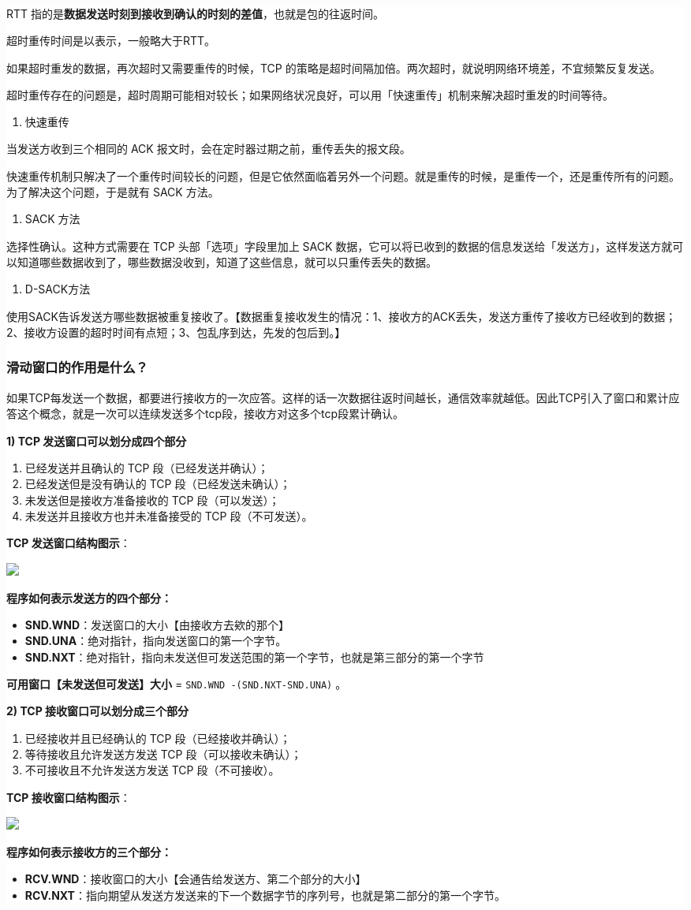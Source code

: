 RTT 指的是**数据发送时刻到接收到确认的时刻的差值**，也就是包的往返时间。

超时重传时间是以表示，一般略大于RTT。

如果超时重发的数据，再次超时又需要重传的时候，TCP 的策略是超时间隔加倍。两次超时，就说明网络环境差，不宜频繁反复发送。

超时重传存在的问题是，超时周期可能相对较长；如果网络状况良好，可以用「快速重传」机制来解决超时重发的时间等待。

1. 快速重传

当发送方收到三个相同的 ACK 报文时，会在定时器过期之前，重传丢失的报文段。

快速重传机制只解决了一个重传时间较长的问题，但是它依然面临着另外一个问题。就是重传的时候，是重传一个，还是重传所有的问题。为了解决这个问题，于是就有 SACK 方法。

1. SACK 方法

选择性确认。这种方式需要在 TCP 头部「选项」字段里加上 SACK 数据，它可以将已收到的数据的信息发送给「发送方」，这样发送方就可以知道哪些数据收到了，哪些数据没收到，知道了这些信息，就可以只重传丢失的数据。

1. D-SACK方法

使用SACK告诉发送方哪些数据被重复接收了。【数据重复接收发生的情况：1、接收方的ACK丢失，发送方重传了接收方已经收到的数据；2、接收方设置的超时时间有点短；3、包乱序到达，先发的包后到。】

### 滑动窗口的作用是什么？

如果TCP每发送一个数据，都要进行接收方的一次应答。这样的话一次数据往返时间越长，通信效率就越低。因此TCP引入了窗口和累计应答这个概念，就是一次可以连续发送多个tcp段，接收方对这多个tcp段累计确认。

**1) TCP 发送窗口可以划分成四个部分**

1. 已经发送并且确认的 TCP 段（已经发送并确认）；
2. 已经发送但是没有确认的 TCP 段（已经发送未确认）；
3. 未发送但是接收方准备接收的 TCP 段（可以发送）；
4. 未发送并且接收方也并未准备接受的 TCP 段（不可发送）。

**TCP 发送窗口结构图示**：

![](https://cdn.jsdelivr.net/gh/Cutewr/blogimage@main/img/image-20240829220155698.png)

**程序如何表示发送方的四个部分：**

- **SND.WND**：发送窗口的大小【由接收方去欸的那个】
- **SND.UNA**：绝对指针，指向发送窗口的第一个字节。
- **SND.NXT**：绝对指针，指向未发送但可发送范围的第一个字节，也就是第三部分的第一个字节

**可用窗口【未发送但可发送】大小** = `SND.WND -(SND.NXT-SND.UNA)` 。

**2) TCP 接收窗口可以划分成三个部分**

1. 已经接收并且已经确认的 TCP 段（已经接收并确认）；
2. 等待接收且允许发送方发送 TCP 段（可以接收未确认）；
3. 不可接收且不允许发送方发送 TCP 段（不可接收）。

**TCP 接收窗口结构图示**：

![](https://cdn.jsdelivr.net/gh/Cutewr/blogimage@main/img/image-20240829220211583.png)

**程序如何表示接收方的三个部分：**

- **RCV.WND**：接收窗口的大小【会通告给发送方、第二个部分的大小】
- **RCV.NXT**：指向期望从发送方发送来的下一个数据字节的序列号，也就是第二部分的第一个字节。

